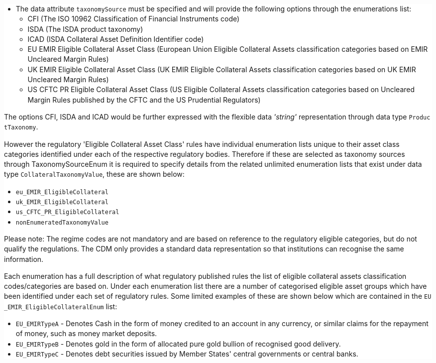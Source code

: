 -   The data attribute `taxonomySource` must be specified and will
    provide the following options through the enumerations list:
    -   CFI (The ISO 10962 Classification of Financial Instruments code)
    -   ISDA (The ISDA product taxonomy)
    -   ICAD (ISDA Collateral Asset Definition Identifier code)
    -   EU EMIR Eligible Collateral Asset Class (European Union Eligible
        Collateral Assets classification categories based on EMIR
        Uncleared Margin Rules)
    -   UK EMIR Eligible Collateral Asset Class (UK EMIR Eligible
        Collateral Assets classification categories based on UK EMIR
        Uncleared Margin Rules)
    -   US CFTC PR Eligible Collateral Asset Class (US Eligible
        Collateral Assets classification categories based on Uncleared
        Margin Rules published by the CFTC and the US Prudential
        Regulators)

The options CFI, ISDA and ICAD would be further expressed with the
flexible data *'string'* representation through data type
`ProductTaxonomy`.

However the regulatory 'Eligible Collateral Asset Class' rules have
individual enumeration lists unique to their asset class categories
identified under each of the respective regulatory bodies. Therefore if
these are selected as taxonomy sources through TaxonomySourceEnum it is
required to specify details from the related unlimited enumeration lists
that exist under data type `CollateralTaxonomyValue`, these are shown
below:

-   `eu_EMIR_EligibleCollateral`
-   `uk_EMIR_EligibleCollateral`
-   `us_CFTC_PR_EligibleCollateral`
-   `nonEnumeratedTaxonomyValue`

Please note: The regime codes are not mandatory and are based on
reference to the regulatory eligible categories, but do not qualify the
regulations. The CDM only provides a standard data representation so
that institutions can recognise the same information.

Each enumeration has a full description of what regulatory published
rules the list of eligible collateral assets classification
codes/categories are based on. Under each enumeration list there are a
number of categorised eligible asset groups which have been identified
under each set of regulatory rules. Some limited examples of these are
shown below which are contained in the `EU_EMIR_EligibleCollateralEnum`
list:

-   `EU_EMIRTypeA` - Denotes Cash in the form of money credited to an
    account in any currency, or similar claims for the repayment of
    money, such as money market deposits.
-   `EU_EMIRTypeB` - Denotes gold in the form of allocated pure gold
    bullion of recognised good delivery.
-   `EU_EMIRTypeC` - Denotes debt securities issued by Member States'
    central governments or central banks.
